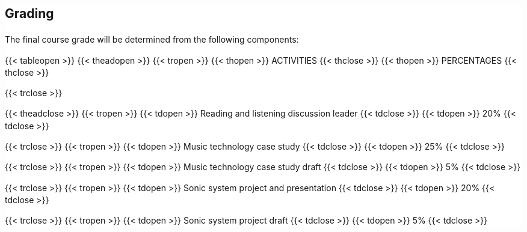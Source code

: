 Grading
-------

The final course grade will be determined from the following components:

{{< tableopen >}}
{{< theadopen >}}
{{< tropen >}}
{{< thopen >}}
ACTIVITIES
{{< thclose >}}
{{< thopen >}}
PERCENTAGES
{{< thclose >}}

{{< trclose >}}

{{< theadclose >}}
{{< tropen >}}
{{< tdopen >}}
Reading and listening discussion leader
{{< tdclose >}}
{{< tdopen >}}
20%
{{< tdclose >}}

{{< trclose >}}
{{< tropen >}}
{{< tdopen >}}
Music technology case study
{{< tdclose >}}
{{< tdopen >}}
25%
{{< tdclose >}}

{{< trclose >}}
{{< tropen >}}
{{< tdopen >}}
Music technology case study draft
{{< tdclose >}}
{{< tdopen >}}
5%
{{< tdclose >}}

{{< trclose >}}
{{< tropen >}}
{{< tdopen >}}
Sonic system project and presentation
{{< tdclose >}}
{{< tdopen >}}
20%
{{< tdclose >}}

{{< trclose >}}
{{< tropen >}}
{{< tdopen >}}
Sonic system project draft
{{< tdclose >}}
{{< tdopen >}}
5%
{{< tdclose >}}
